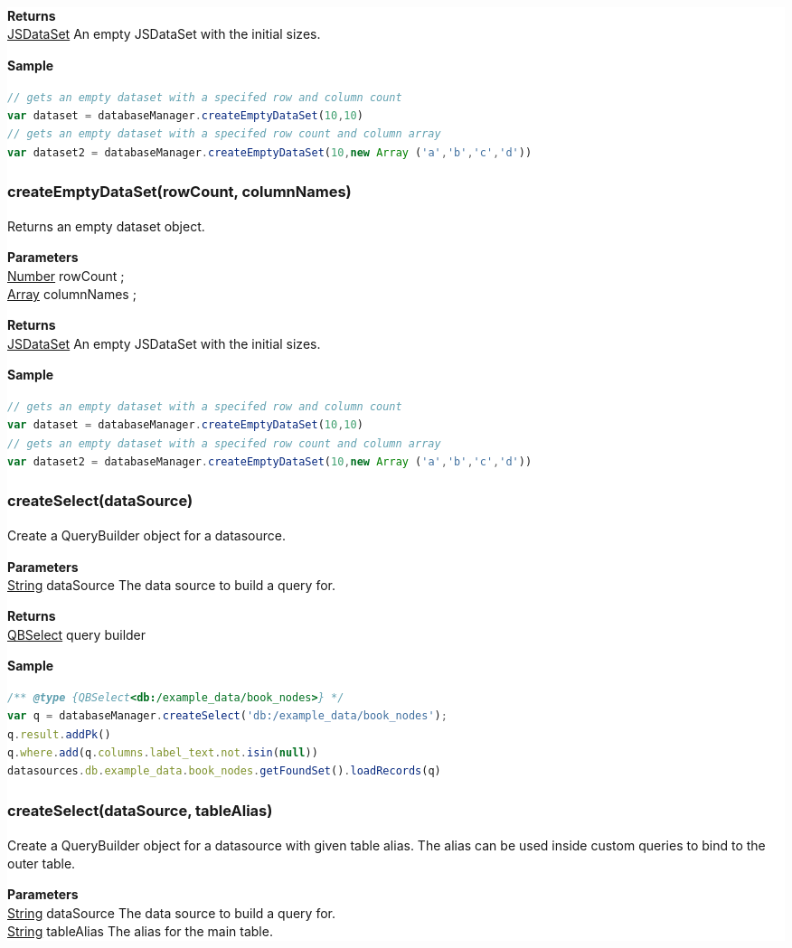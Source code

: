 **Returns**\
[JSDataSet](Database%20Manager/JSDataSet.md) An empty JSDataSet with the initial sizes.


**Sample**

```javascript
// gets an empty dataset with a specifed row and column count
var dataset = databaseManager.createEmptyDataSet(10,10)
// gets an empty dataset with a specifed row count and column array
var dataset2 = databaseManager.createEmptyDataSet(10,new Array ('a','b','c','d'))
```
### createEmptyDataSet(rowCount, columnNames)

Returns an empty dataset object.

**Parameters**\
[Number](JSLib/Number.md) rowCount  ;\
[Array](JSLib/Array.md) columnNames  ;

**Returns**\
[JSDataSet](Database%20Manager/JSDataSet.md) An empty JSDataSet with the initial sizes.


**Sample**

```javascript
// gets an empty dataset with a specifed row and column count
var dataset = databaseManager.createEmptyDataSet(10,10)
// gets an empty dataset with a specifed row count and column array
var dataset2 = databaseManager.createEmptyDataSet(10,new Array ('a','b','c','d'))
```
### createSelect(dataSource)

Create a QueryBuilder object for a datasource.

**Parameters**\
[String](JSLib/String.md) dataSource The data source to build a query for.

**Returns**\
[QBSelect](Database%20Manager/QBSelect.md) query builder


**Sample**

```javascript
/** @type {QBSelect<db:/example_data/book_nodes>} */
var q = databaseManager.createSelect('db:/example_data/book_nodes');
q.result.addPk()
q.where.add(q.columns.label_text.not.isin(null))
datasources.db.example_data.book_nodes.getFoundSet().loadRecords(q)
```
### createSelect(dataSource, tableAlias)

Create a QueryBuilder object for a datasource with given table alias.
The alias can be used inside custom queries to bind to the outer table.

**Parameters**\
[String](JSLib/String.md) dataSource The data source to build a query for.\
[String](JSLib/String.md) tableAlias The alias for the main table.
